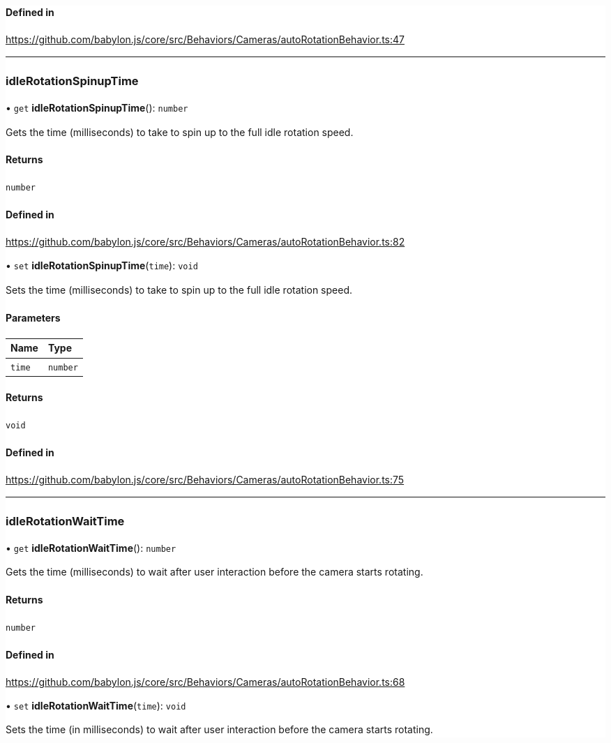 #### Defined in

https://github.com/babylon.js/core/src/Behaviors/Cameras/autoRotationBehavior.ts:47

___

### idleRotationSpinupTime

• `get` **idleRotationSpinupTime**(): `number`

Gets the time (milliseconds) to take to spin up to the full idle rotation speed.

#### Returns

`number`

#### Defined in

https://github.com/babylon.js/core/src/Behaviors/Cameras/autoRotationBehavior.ts:82

• `set` **idleRotationSpinupTime**(`time`): `void`

Sets the time (milliseconds) to take to spin up to the full idle rotation speed.

#### Parameters

| Name | Type |
| :------ | :------ |
| `time` | `number` |

#### Returns

`void`

#### Defined in

https://github.com/babylon.js/core/src/Behaviors/Cameras/autoRotationBehavior.ts:75

___

### idleRotationWaitTime

• `get` **idleRotationWaitTime**(): `number`

Gets the time (milliseconds) to wait after user interaction before the camera starts rotating.

#### Returns

`number`

#### Defined in

https://github.com/babylon.js/core/src/Behaviors/Cameras/autoRotationBehavior.ts:68

• `set` **idleRotationWaitTime**(`time`): `void`

Sets the time (in milliseconds) to wait after user interaction before the camera starts rotating.

